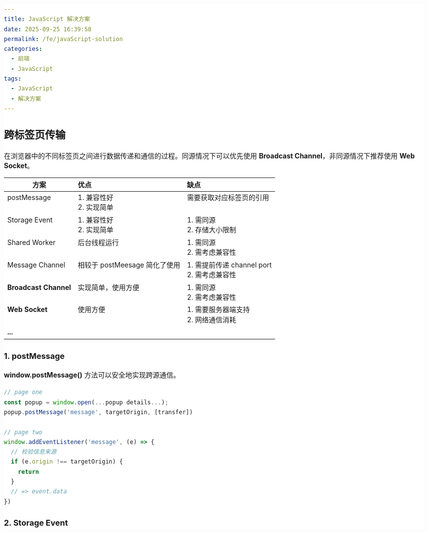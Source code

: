 ```yaml
---
title: JavaScript 解决方案
date: 2025-09-25 16:39:58
permalink: /fe/javaScript-solution
categories:
  - 前端
  - JavaScript
tags:
  - JavaScript
  - 解决方案
---
```


## 跨标签页传输

在浏览器中的不同标签页之间进行数据传递和通信的过程。同源情况下可以优先使用 **Broadcast Channel**，非同源情况下推荐使用 **Web Socket**。

| 方案                  | 优点                          | 缺点                                            |
| --------------------- | :---------------------------- | :---------------------------------------------- |
| postMessage           | 1. 兼容性好<br />2. 实现简单  | 需要获取对应标签页的引用                        |
| Storage Event         | 1. 兼容性好<br />2. 实现简单  | 1. 需同源<br />2. 存储大小限制                  |
| Shared Worker         | 后台线程运行                  | 1. 需同源<br />2. 需考虑兼容性                  |
| Message Channel       | 相较于 postMeesage 简化了使用 | 1. 需提前传递 channel port<br />2. 需考虑兼容性 |
| **Broadcast Channel** | 实现简单，使用方便            | 1. 需同源<br />2. 需考虑兼容性                  |
| **Web Socket**        | 使用方便                      | 1. 需要服务器端支持<br />2. 网络通信消耗        |
| **...**               |                               |                                                 |

### 1. postMessage

**window.postMessage()** 方法可以安全地实现跨源通信。

```js
// page one
const popup = window.open(...popup details...);
popup.postMessage('message', targetOrigin, [transfer])

// page two
window.addEventListener('message', (e) => {
  // 校验信息来源
  if (e.origin !== targetOrigin) {
    return
  }
  // => event.data
})
```

### 2. Storage Event
